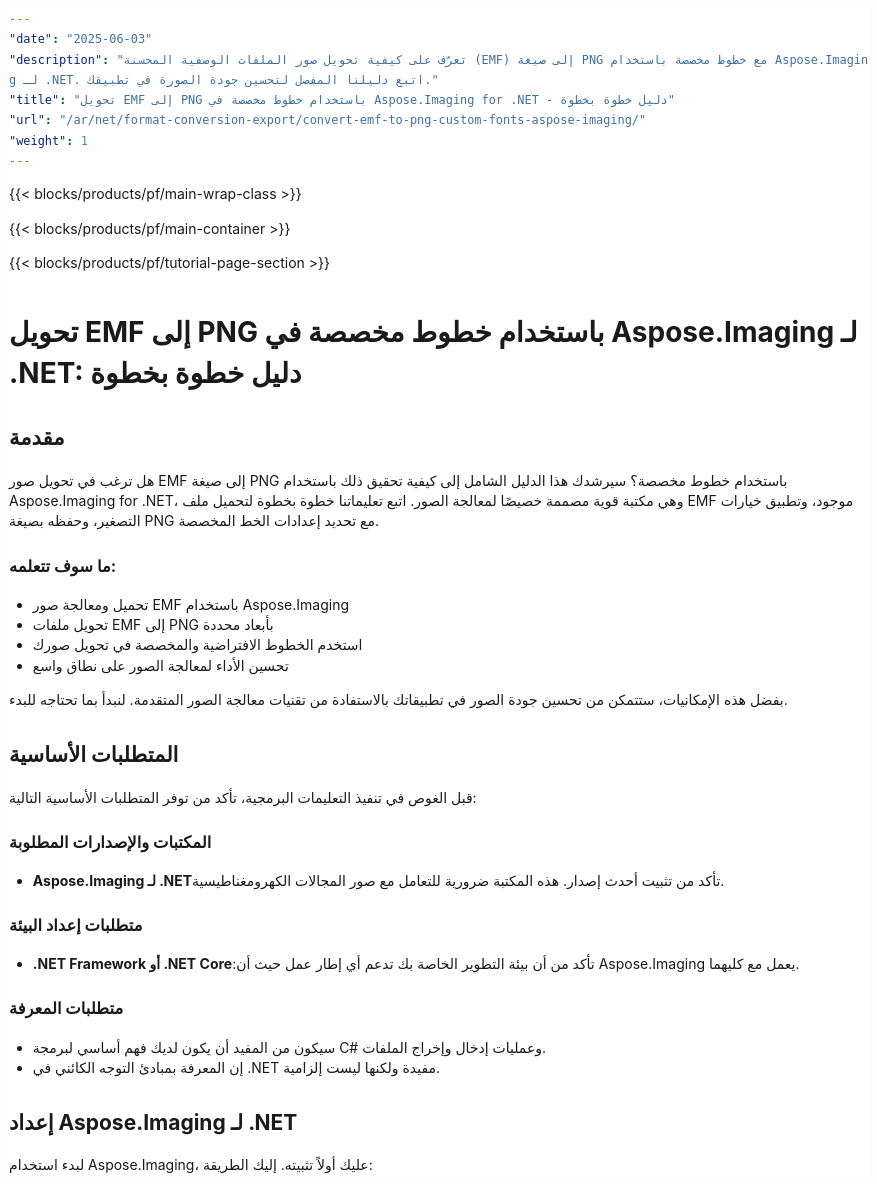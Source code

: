 ```yaml
---
"date": "2025-06-03"
"description": "تعرّف على كيفية تحويل صور الملفات الوصفية المحسنة (EMF) إلى صيغة PNG مع خطوط مخصصة باستخدام Aspose.Imaging لـ .NET. اتبع دليلنا المفصل لتحسين جودة الصورة في تطبيقك."
"title": "تحويل EMF إلى PNG باستخدام خطوط مخصصة في Aspose.Imaging for .NET - دليل خطوة بخطوة"
"url": "/ar/net/format-conversion-export/convert-emf-to-png-custom-fonts-aspose-imaging/"
"weight": 1
---
```


{{< blocks/products/pf/main-wrap-class >}}

{{< blocks/products/pf/main-container >}}

{{< blocks/products/pf/tutorial-page-section >}}
# تحويل EMF إلى PNG باستخدام خطوط مخصصة في Aspose.Imaging لـ .NET: دليل خطوة بخطوة

## مقدمة
هل ترغب في تحويل صور EMF إلى صيغة PNG باستخدام خطوط مخصصة؟ سيرشدك هذا الدليل الشامل إلى كيفية تحقيق ذلك باستخدام Aspose.Imaging for .NET، وهي مكتبة قوية مصممة خصيصًا لمعالجة الصور. اتبع تعليماتنا خطوة بخطوة لتحميل ملف EMF موجود، وتطبيق خيارات التصغير، وحفظه بصيغة PNG مع تحديد إعدادات الخط المخصصة.

### ما سوف تتعلمه:
- تحميل ومعالجة صور EMF باستخدام Aspose.Imaging
- تحويل ملفات EMF إلى PNG بأبعاد محددة
- استخدم الخطوط الافتراضية والمخصصة في تحويل صورك
- تحسين الأداء لمعالجة الصور على نطاق واسع

بفضل هذه الإمكانيات، ستتمكن من تحسين جودة الصور في تطبيقاتك بالاستفادة من تقنيات معالجة الصور المتقدمة. لنبدأ بما تحتاجه للبدء.

## المتطلبات الأساسية
قبل الغوص في تنفيذ التعليمات البرمجية، تأكد من توفر المتطلبات الأساسية التالية:

### المكتبات والإصدارات المطلوبة
- **Aspose.Imaging لـ .NET**تأكد من تثبيت أحدث إصدار. هذه المكتبة ضرورية للتعامل مع صور المجالات الكهرومغناطيسية.
  
### متطلبات إعداد البيئة
- **.NET Framework أو .NET Core**:تأكد من أن بيئة التطوير الخاصة بك تدعم أي إطار عمل حيث أن Aspose.Imaging يعمل مع كليهما.

### متطلبات المعرفة
- سيكون من المفيد أن يكون لديك فهم أساسي لبرمجة C# وعمليات إدخال وإخراج الملفات.
- إن المعرفة بمبادئ التوجه الكائني في .NET مفيدة ولكنها ليست إلزامية.

## إعداد Aspose.Imaging لـ .NET
لبدء استخدام Aspose.Imaging، عليك أولاً تثبيته. إليك الطريقة:
